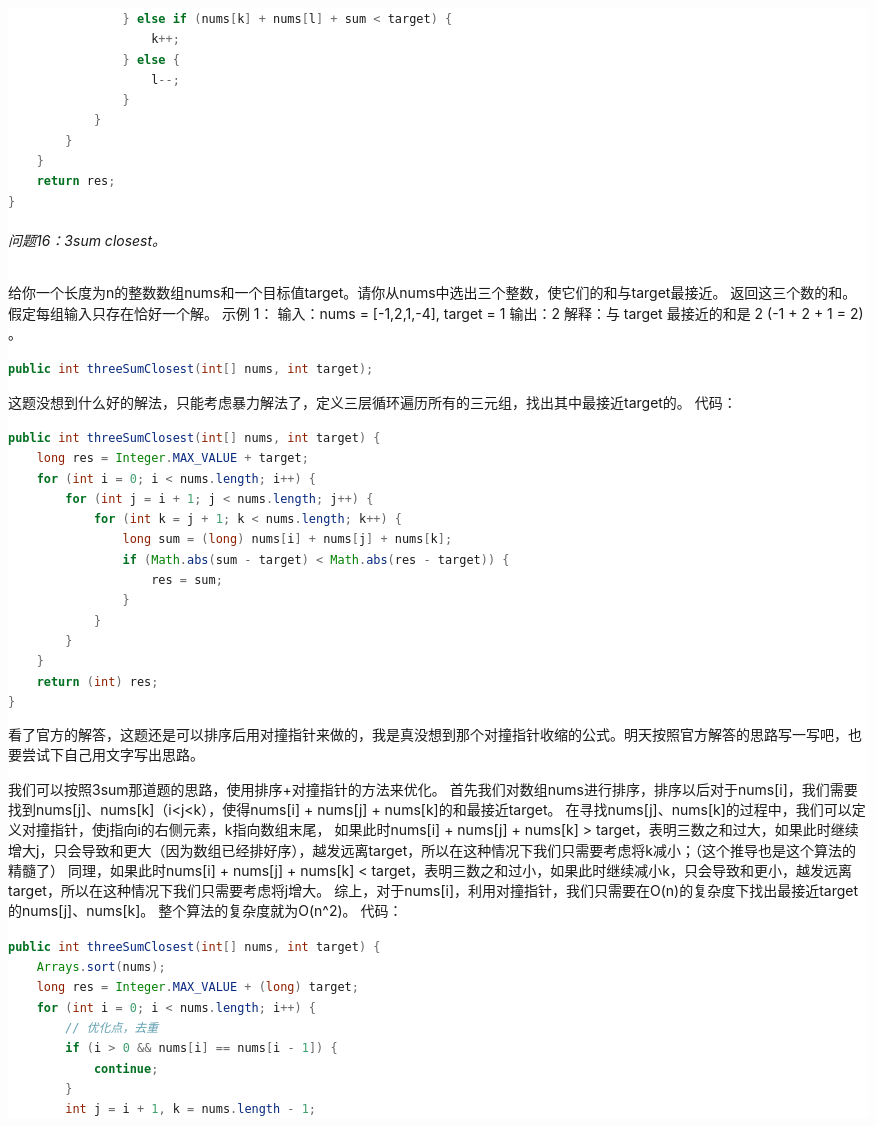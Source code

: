 ```java
                } else if (nums[k] + nums[l] + sum < target) {
                    k++;
                } else {
                    l--;
                }
            }
        }
    }
    return res;
}
```

###### 问题16：3sum closest。

给你一个长度为n的整数数组nums和一个目标值target。请你从nums中选出三个整数，使它们的和与target最接近。 
返回这三个数的和。
假定每组输入只存在恰好一个解。
示例 1：
输入：nums = [-1,2,1,-4], target = 1
输出：2
解释：与 target 最接近的和是 2 (-1 + 2 + 1 = 2) 。
```java
public int threeSumClosest(int[] nums, int target);
```

这题没想到什么好的解法，只能考虑暴力解法了，定义三层循环遍历所有的三元组，找出其中最接近target的。
代码：
```java
public int threeSumClosest(int[] nums, int target) {
    long res = Integer.MAX_VALUE + target;
    for (int i = 0; i < nums.length; i++) {
        for (int j = i + 1; j < nums.length; j++) {
            for (int k = j + 1; k < nums.length; k++) {
                long sum = (long) nums[i] + nums[j] + nums[k];
                if (Math.abs(sum - target) < Math.abs(res - target)) {
                    res = sum;
                }
            }
        }
    }
    return (int) res;
}
```
看了官方的解答，这题还是可以排序后用对撞指针来做的，我是真没想到那个对撞指针收缩的公式。明天按照官方解答的思路写一写吧，也要尝试下自己用文字写出思路。

我们可以按照3sum那道题的思路，使用排序+对撞指针的方法来优化。
首先我们对数组nums进行排序，排序以后对于nums[i]，我们需要找到nums[j]、nums[k]（i<j<k），使得nums[i] + nums[j] + nums[k]的和最接近target。
在寻找nums[j]、nums[k]的过程中，我们可以定义对撞指针，使j指向i的右侧元素，k指向数组末尾，
如果此时nums[i] + nums[j] + nums[k] > target，表明三数之和过大，如果此时继续增大j，只会导致和更大（因为数组已经排好序），越发远离target，所以在这种情况下我们只需要考虑将k减小；（这个推导也是这个算法的精髓了）
同理，如果此时nums[i] + nums[j] + nums[k] < target，表明三数之和过小，如果此时继续减小k，只会导致和更小，越发远离target，所以在这种情况下我们只需要考虑将j增大。
综上，对于nums[i]，利用对撞指针，我们只需要在O(n)的复杂度下找出最接近target的nums[j]、nums[k]。
整个算法的复杂度就为O(n^2)。
代码：
```java
public int threeSumClosest(int[] nums, int target) {
    Arrays.sort(nums);
    long res = Integer.MAX_VALUE + (long) target;
    for (int i = 0; i < nums.length; i++) {
        // 优化点，去重
        if (i > 0 && nums[i] == nums[i - 1]) {
            continue;
        }
        int j = i + 1, k = nums.length - 1;
```